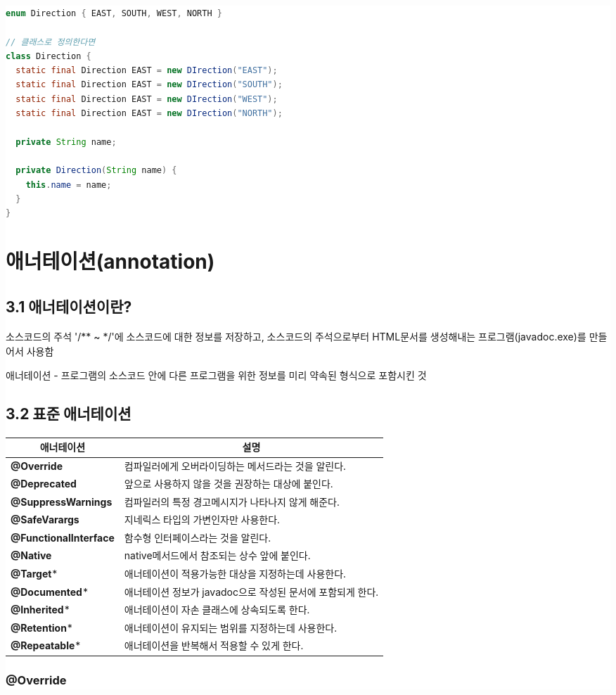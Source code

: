 ```java
enum Direction { EAST, SOUTH, WEST, NORTH }

// 클래스로 정의한다면
class Direction {
  static final Direction EAST = new DIrection("EAST");
  static final Direction EAST = new DIrection("SOUTH");
  static final Direction EAST = new DIrection("WEST");
  static final Direction EAST = new DIrection("NORTH");
  
  private String name;
  
  private Direction(String name) {
    this.name = name;
  }
}
```

# 애너테이션(annotation)

## 3.1 애너테이션이란?

소스코드의 주석 '/** ~ */'에 소스코드에 대한 정보를 저장하고, 소스코드의 주석으로부터 HTML문서를 생성해내는 프로그램(javadoc.exe)를 만들어서 사용함

애너테이션 - 프로그램의 소스코드 안에 다른 프로그램을 위한 정보를 미리 약속된 형식으로 포함시킨 것

## 3.2 표준 애너테이션

| 애너테이션               | 설명                                                       |
| ------------------------ | ---------------------------------------------------------- |
| **@Override**            | 컴파일러에게 오버라이딩하는 메서드라는 것을 알린다.        |
| **@Deprecated**          | 앞으로 사용하지 않을 것을 권장하는 대상에 붙인다.          |
| **@SuppressWarnings**    | 컴파일러의 특정 경고메시지가 나타나지 않게 해준다.         |
| **@SafeVarargs**         | 지네릭스 타입의 가변인자만 사용한다.                       |
| **@FunctionalInterface** | 함수형 인터페이스라는 것을 알린다.                         |
| **@Native**              | native메서드에서 참조되는 상수 앞에 붙인다.                |
| **@Target***             | 애너테이션이 적용가능한 대상을 지정하는데 사용한다.        |
| **@Documented***         | 애너테이션 정보가 javadoc으로 작성된 문서에 포함되게 한다. |
| **@Inherited***          | 애너테이션이 자손 클래스에 상속되도록 한다.                |
| **@Retention***          | 애너테이션이 유지되는 범위를 지정하는데 사용한다.          |
| **@Repeatable***         | 애너테이션을 반복해서 적용할 수 있게 한다.                 |

### @Override
